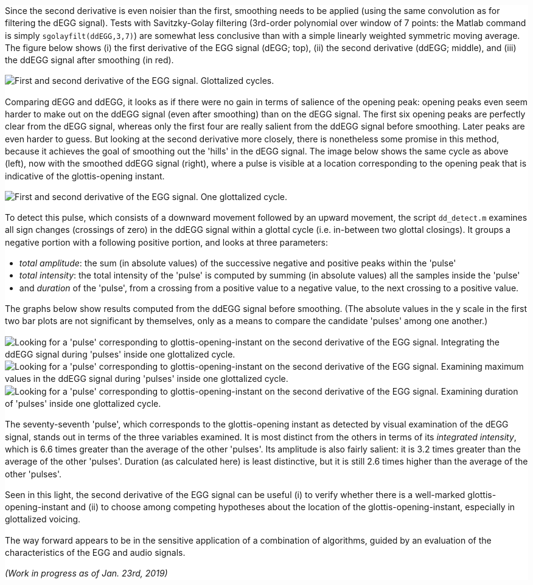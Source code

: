 Since the second derivative is even noisier than the first, smoothing needs to be applied (using the same convolution as for filtering the dEGG signal). Tests with Savitzky-Golay filtering (3rd-order polynomial over window of 7 points: the Matlab command is simply `sgolayfilt(ddEGG,3,7)`) are somewhat less conclusive than with a simple linearly weighted symmetric moving average. The figure below shows (i) the first derivative of the EGG signal (dEGG; top), (ii) the second derivative (ddEGG; middle), and (iii) the ddEGG signal after smoothing (in red).

<img src="HOWTO/images/ddEGGmethod.png" alt="First and second derivative of the EGG signal. Glottalized cycles." height="400">

Comparing dEGG and ddEGG, it looks as if there were no gain in terms of salience of the opening peak: opening peaks even seem harder to make out on the ddEGG signal (even after smoothing) than on the dEGG signal. The first six opening peaks are perfectly clear from the dEGG signal, whereas only the first four are really salient from the ddEGG signal before smoothing. Later peaks are even harder to guess. But looking at the second derivative more closely, there is nonetheless some promise in this method, because it achieves the goal of smoothing out the 'hills' in the dEGG signal. The image below shows the same cycle as above (left), now with the smoothed ddEGG signal (right), where a pulse is visible at a location corresponding to the opening peak that is indicative of the glottis-opening instant. 

<img src="HOWTO/images/HillAndPeak_CloseUp.png" alt="First and second derivative of the EGG signal. One glottalized cycle." height="400">

To detect this pulse, which consists of a downward movement followed by an upward movement, the script `dd_detect.m` examines all sign changes (crossings of zero) in the ddEGG signal within a glottal cycle (i.e. in-between two glottal closings). It groups a negative portion with a following positive portion, and looks at three parameters: 
- _total amplitude_: the sum (in absolute values) of the successive negative and positive peaks within the 'pulse'
- _total intensity_: the total intensity of the 'pulse' is computed by summing (in absolute values) all the samples inside the 'pulse'
- and _duration_ of the 'pulse', from a crossing from a positive value to a negative value, to the next crossing to a positive value. 

The graphs below show results computed from the ddEGG signal before smoothing. (The absolute values in the y scale in the first two bar plots are not significant by themselves, only as a means to compare the candidate 'pulses' among one another.)

<img src="HOWTO/images/ddEGG_PulseIntegration.png" alt="Looking for a 'pulse' corresponding to glottis-opening-instant on the second derivative of the EGG signal. Integrating the ddEGG signal during 'pulses' inside one glottalized cycle.">
<img src="HOWTO/images/ddEGG_PulseMaxima.png" alt="Looking for a 'pulse' corresponding to glottis-opening-instant on the second derivative of the EGG signal. Examining maximum values in the ddEGG signal during 'pulses' inside one glottalized cycle.">
<img src="HOWTO/images/ddEGG_PulseDuration.png" alt="Looking for a 'pulse' corresponding to glottis-opening-instant on the second derivative of the EGG signal. Examining duration of 'pulses' inside one glottalized cycle.">

The seventy-seventh 'pulse', which corresponds to the glottis-opening instant as detected by visual examination of the dEGG signal, stands out in terms of the three variables examined. It is most distinct from the others in terms of its *integrated intensity*, which is 6.6 times greater than the average of the other 'pulses'. Its amplitude is also fairly salient: it is 3.2 times greater than the average of the other 'pulses'. Duration (as calculated here) is least distinctive, but it is still 2.6 times higher than the average of the other 'pulses'.

Seen in this light, the second derivative of the EGG signal can be useful (i) to verify whether there is a well-marked glottis-opening-instant and (ii) to choose among competing hypotheses about the location of the glottis-opening-instant, especially in glottalized voicing. 

The way forward appears to be in the sensitive application of a combination of algorithms, guided by an evaluation of the characteristics of the EGG and audio signals. 


_(Work in progress as of Jan. 23rd, 2019)_
